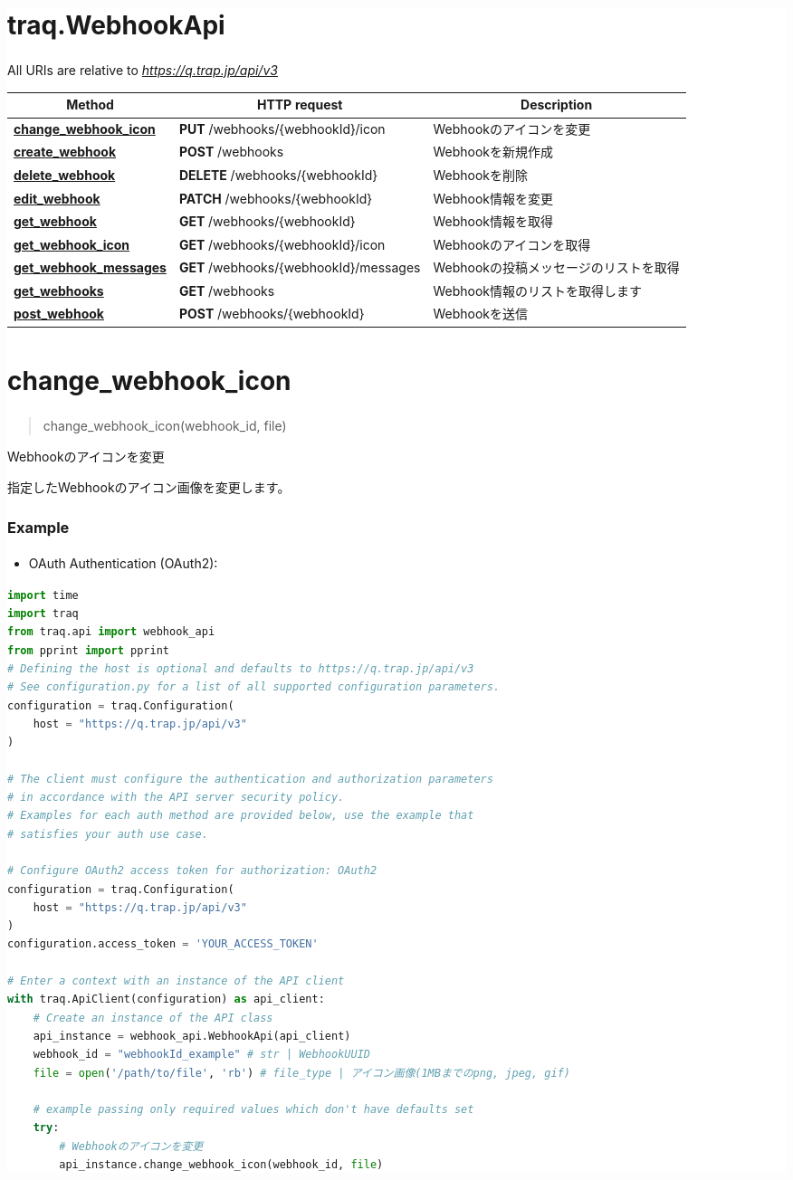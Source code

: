 # traq.WebhookApi

All URIs are relative to *https://q.trap.jp/api/v3*

Method | HTTP request | Description
------------- | ------------- | -------------
[**change_webhook_icon**](WebhookApi.md#change_webhook_icon) | **PUT** /webhooks/{webhookId}/icon | Webhookのアイコンを変更
[**create_webhook**](WebhookApi.md#create_webhook) | **POST** /webhooks | Webhookを新規作成
[**delete_webhook**](WebhookApi.md#delete_webhook) | **DELETE** /webhooks/{webhookId} | Webhookを削除
[**edit_webhook**](WebhookApi.md#edit_webhook) | **PATCH** /webhooks/{webhookId} | Webhook情報を変更
[**get_webhook**](WebhookApi.md#get_webhook) | **GET** /webhooks/{webhookId} | Webhook情報を取得
[**get_webhook_icon**](WebhookApi.md#get_webhook_icon) | **GET** /webhooks/{webhookId}/icon | Webhookのアイコンを取得
[**get_webhook_messages**](WebhookApi.md#get_webhook_messages) | **GET** /webhooks/{webhookId}/messages | Webhookの投稿メッセージのリストを取得
[**get_webhooks**](WebhookApi.md#get_webhooks) | **GET** /webhooks | Webhook情報のリストを取得します
[**post_webhook**](WebhookApi.md#post_webhook) | **POST** /webhooks/{webhookId} | Webhookを送信


# **change_webhook_icon**
> change_webhook_icon(webhook_id, file)

Webhookのアイコンを変更

指定したWebhookのアイコン画像を変更します。

### Example

* OAuth Authentication (OAuth2):

```python
import time
import traq
from traq.api import webhook_api
from pprint import pprint
# Defining the host is optional and defaults to https://q.trap.jp/api/v3
# See configuration.py for a list of all supported configuration parameters.
configuration = traq.Configuration(
    host = "https://q.trap.jp/api/v3"
)

# The client must configure the authentication and authorization parameters
# in accordance with the API server security policy.
# Examples for each auth method are provided below, use the example that
# satisfies your auth use case.

# Configure OAuth2 access token for authorization: OAuth2
configuration = traq.Configuration(
    host = "https://q.trap.jp/api/v3"
)
configuration.access_token = 'YOUR_ACCESS_TOKEN'

# Enter a context with an instance of the API client
with traq.ApiClient(configuration) as api_client:
    # Create an instance of the API class
    api_instance = webhook_api.WebhookApi(api_client)
    webhook_id = "webhookId_example" # str | WebhookUUID
    file = open('/path/to/file', 'rb') # file_type | アイコン画像(1MBまでのpng, jpeg, gif)

    # example passing only required values which don't have defaults set
    try:
        # Webhookのアイコンを変更
        api_instance.change_webhook_icon(webhook_id, file)
```